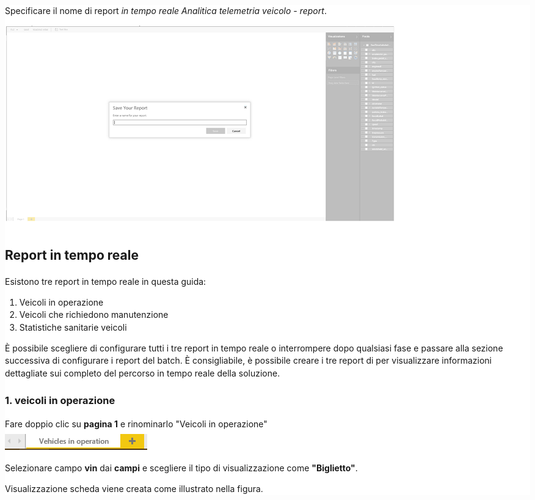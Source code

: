 Specificare il nome di report *in tempo reale Analitica telemetria veicolo - report*.

![](./media/cortana-analytics-playbook-vehicle-telemetry-powerbi-dashboard/9-provide-report-name.png)

## <a name="real-time-reports"></a>Report in tempo reale
Esistono tre report in tempo reale in questa guida:

1.  Veicoli in operazione
2.  Veicoli che richiedono manutenzione
3.  Statistiche sanitarie veicoli

È possibile scegliere di configurare tutti i tre report in tempo reale o interrompere dopo qualsiasi fase e passare alla sezione successiva di configurare i report del batch. È consigliabile, è possibile creare i tre report di per visualizzare informazioni dettagliate sui completo del percorso in tempo reale della soluzione.  

### <a name="1-vehicles-in-operation"></a>1. veicoli in operazione
  
Fare doppio clic su **pagina 1** e rinominarlo "Veicoli in operazione"  
    ![Connessi Auto - veicoli in operazione](./media/cortana-analytics-playbook-vehicle-telemetry-powerbi-dashboard/connected-cars-3.4a.png)  

Selezionare campo **vin** dai **campi** e scegliere il tipo di visualizzazione come **"Biglietto"**.  

Visualizzazione scheda viene creata come illustrato nella figura.  